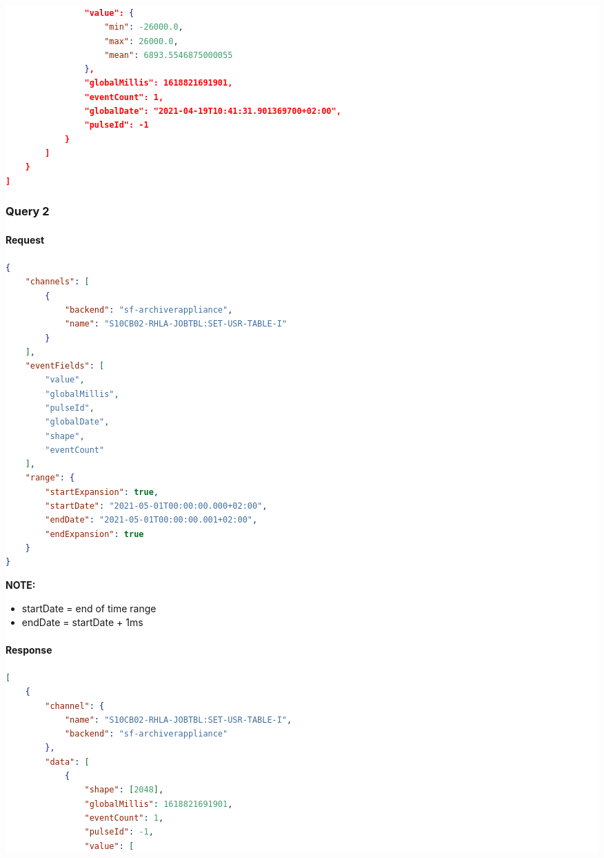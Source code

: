 ```json
				"value": {
					"min": -26000.0,
					"max": 26000.0,
					"mean": 6893.5546875000055
				},
				"globalMillis": 1618821691901,
				"eventCount": 1,
				"globalDate": "2021-04-19T10:41:31.901369700+02:00",
				"pulseId": -1
			}
		]
	}
]
```

### Query 2

#### Request

```json
{
	"channels": [
		{
			"backend": "sf-archiverappliance",
			"name": "S10CB02-RHLA-JOBTBL:SET-USR-TABLE-I"
		}
	],
	"eventFields": [
		"value",
		"globalMillis",
		"pulseId",
		"globalDate",
		"shape",
		"eventCount"
	],
	"range": {
		"startExpansion": true,
		"startDate": "2021-05-01T00:00:00.000+02:00",
		"endDate": "2021-05-01T00:00:00.001+02:00",
		"endExpansion": true
	}
}
```

**NOTE:**

- startDate = end of time range
- endDate = startDate + 1ms

#### Response

```json
[
	{
		"channel": {
			"name": "S10CB02-RHLA-JOBTBL:SET-USR-TABLE-I",
			"backend": "sf-archiverappliance"
		},
		"data": [
			{
				"shape": [2048],
				"globalMillis": 1618821691901,
				"eventCount": 1,
				"pulseId": -1,
				"value": [
```